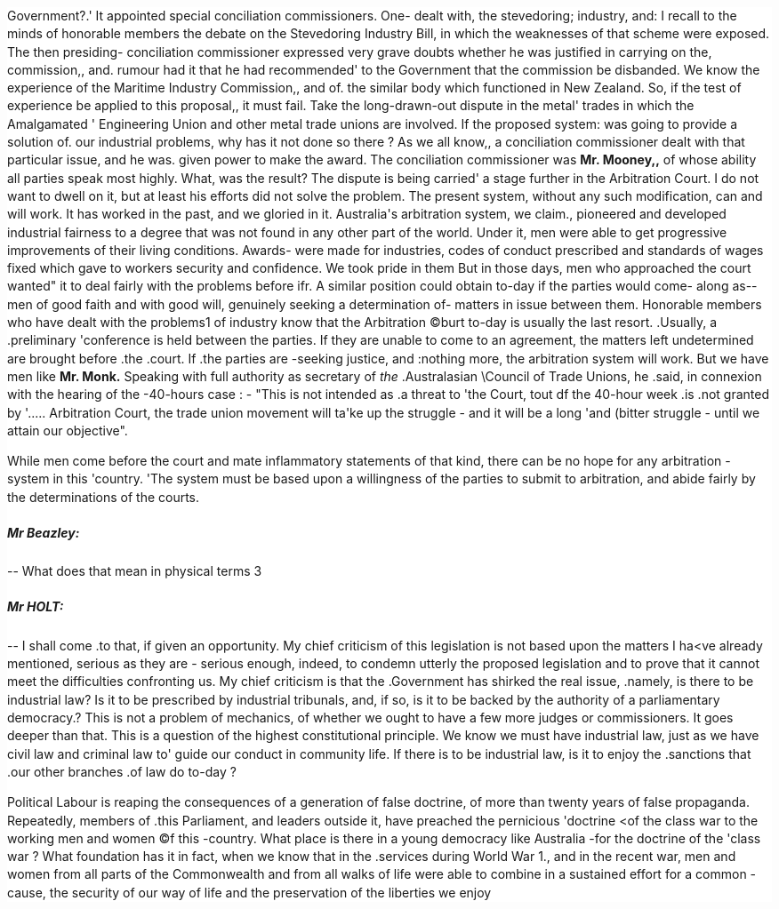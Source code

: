 Government?.' It appointed special conciliation commissioners. One- dealt with, the stevedoring; industry, and: I recall to the minds of honorable members the debate on the Stevedoring Industry Bill, in which the weaknesses of that scheme were exposed. The then presiding- conciliation commissioner expressed very grave doubts whether he was justified in carrying on the, commission,, and. rumour had it that he had recommended' to the Government that the commission be disbanded. We know the experience of the Maritime Industry Commission,, and of. the similar body which functioned in New Zealand. So, if the test of experience be applied to this proposal,, it must fail. Take the long-drawn-out dispute in the metal' trades in which the Amalgamated ' Engineering Union and other metal trade unions are involved. If the proposed system: was going to provide a solution of. our industrial problems, why has it not done so there ? As we all know,, a conciliation commissioner dealt with that particular issue, and he was. given power to make the award. The conciliation commissioner was  **Mr. Mooney,,**  of whose ability all parties speak most highly. What, was the result? The dispute is being carried' a stage further in the Arbitration Court. I do not want to dwell on it, but at least his efforts did not solve the problem. The present system, without any such modification, can and will work. It has worked in the past, and we gloried in it. Australia's arbitration system, we claim., pioneered and developed industrial fairness to a degree that was not found in any other part of the world. Under it, men were able to get progressive improvements of their living conditions. Awards- were made for industries, codes of conduct prescribed and standards of wages fixed which gave to workers security and confidence. We took pride in them  But in those days, men who approached the court wanted" it to deal fairly with the problems before ifr. A similar position could obtain to-day if the parties would come- along as-- men of good faith and with good will, genuinely seeking a determination of- matters in issue between them. Honorable members who have dealt with the problems1 of industry know that the Arbitration ©burt to-day is usually the last resort. .Usually, a .preliminary 'conference is held between the parties. If they are unable to come to an agreement, the matters left undetermined are brought before .the .court. If .the parties are -seeking justice, and :nothing more,  the  arbitration system will work. But we have men like  **Mr. Monk.**  Speaking with full authority as secretary of  *the*  .Australasian \Council of Trade Unions, he .said, in connexion with the hearing of the -40-hours case : - "This is not intended as .a threat to 'the Court, tout df the 40-hour week .is .not granted by '..... Arbitration Court, the trade union movement will ta'ke up the struggle - and it will be a long 'and (bitter struggle - until we attain our objective". 

While men come before the court and mate inflammatory statements of that  kind,  there can be no hope for any  arbitration  -system in this 'country. 'The system must be based upon a willingness of the parties to submit to arbitration, and abide fairly by the determinations of the courts. 

##### Mr Beazley:

-- What does that mean in physical terms 3 

##### Mr HOLT:

-- I shall come .to that, if given an opportunity. My chief criticism of this legislation is not based upon the matters I ha&lt;ve already mentioned, serious as they are - serious enough, indeed, to condemn utterly the proposed legislation and to prove that it cannot meet the  difficulties  confronting us. My chief criticism is that the .Government has shirked the real issue, .namely, is there to be industrial law? Is it to be prescribed by industrial tribunals, and, if so, is it to be backed by the authority of a parliamentary democracy.? This is not a problem of mechanics, of whether we ought to have a few more judges or commissioners. It goes deeper than that. This is a question of the highest constitutional principle. We know we must have industrial law, just as we have civil law and criminal law to' guide our conduct in community life. If there is to be industrial law, is it to enjoy the .sanctions that .our other branches .of law do to-day ? 

Political Labour is reaping the consequences of a generation of false doctrine, of more than twenty years of false propaganda. Repeatedly, members of .this Parliament, and leaders outside it, have preached the pernicious 'doctrine &lt;of the class war to the working men and women ©f this -country. What place is there in a young democracy like Australia -for the doctrine of the 'class war ? What foundation has it in fact, when we know that in the .services during World War 1., and in the recent war, men and women from all parts of the Commonwealth and from all walks of life were able to combine in a sustained effort for a common -cause, the security of our way of life and the preservation of the liberties we  enjoy 
